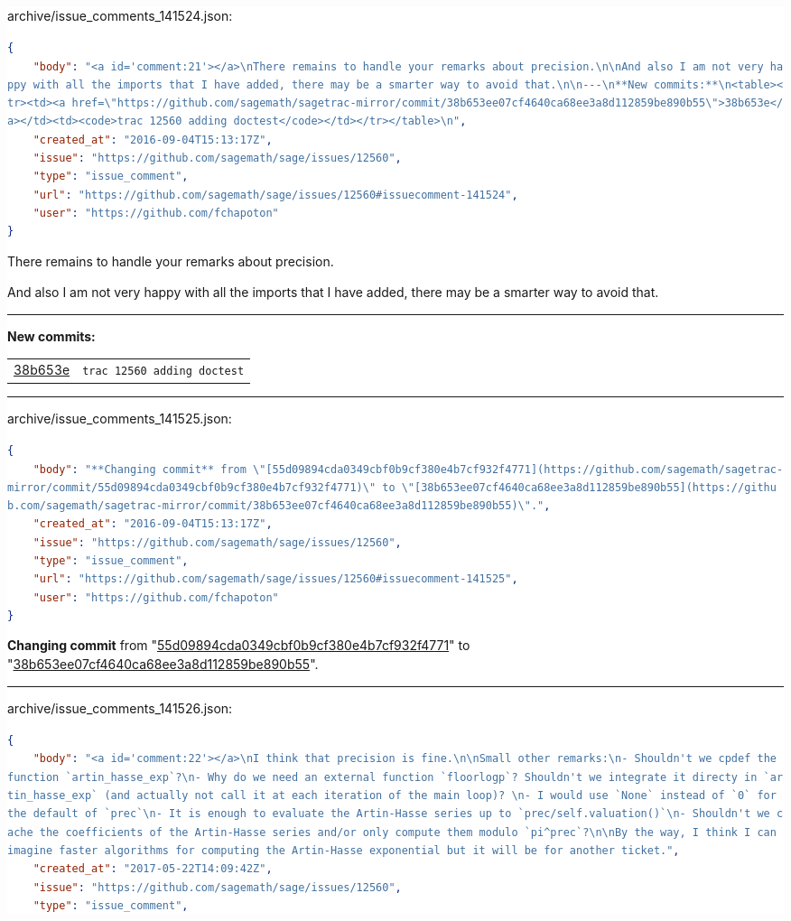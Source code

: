 archive/issue_comments_141524.json:
```json
{
    "body": "<a id='comment:21'></a>\nThere remains to handle your remarks about precision.\n\nAnd also I am not very happy with all the imports that I have added, there may be a smarter way to avoid that.\n\n---\n**New commits:**\n<table><tr><td><a href=\"https://github.com/sagemath/sagetrac-mirror/commit/38b653ee07cf4640ca68ee3a8d112859be890b55\">38b653e</a></td><td><code>trac 12560 adding doctest</code></td></tr></table>\n",
    "created_at": "2016-09-04T15:13:17Z",
    "issue": "https://github.com/sagemath/sage/issues/12560",
    "type": "issue_comment",
    "url": "https://github.com/sagemath/sage/issues/12560#issuecomment-141524",
    "user": "https://github.com/fchapoton"
}
```

<a id='comment:21'></a>
There remains to handle your remarks about precision.

And also I am not very happy with all the imports that I have added, there may be a smarter way to avoid that.

---
**New commits:**
<table><tr><td><a href="https://github.com/sagemath/sagetrac-mirror/commit/38b653ee07cf4640ca68ee3a8d112859be890b55">38b653e</a></td><td><code>trac 12560 adding doctest</code></td></tr></table>




---

archive/issue_comments_141525.json:
```json
{
    "body": "**Changing commit** from \"[55d09894cda0349cbf0b9cf380e4b7cf932f4771](https://github.com/sagemath/sagetrac-mirror/commit/55d09894cda0349cbf0b9cf380e4b7cf932f4771)\" to \"[38b653ee07cf4640ca68ee3a8d112859be890b55](https://github.com/sagemath/sagetrac-mirror/commit/38b653ee07cf4640ca68ee3a8d112859be890b55)\".",
    "created_at": "2016-09-04T15:13:17Z",
    "issue": "https://github.com/sagemath/sage/issues/12560",
    "type": "issue_comment",
    "url": "https://github.com/sagemath/sage/issues/12560#issuecomment-141525",
    "user": "https://github.com/fchapoton"
}
```

**Changing commit** from "[55d09894cda0349cbf0b9cf380e4b7cf932f4771](https://github.com/sagemath/sagetrac-mirror/commit/55d09894cda0349cbf0b9cf380e4b7cf932f4771)" to "[38b653ee07cf4640ca68ee3a8d112859be890b55](https://github.com/sagemath/sagetrac-mirror/commit/38b653ee07cf4640ca68ee3a8d112859be890b55)".



---

archive/issue_comments_141526.json:
```json
{
    "body": "<a id='comment:22'></a>\nI think that precision is fine.\n\nSmall other remarks:\n- Shouldn't we cpdef the function `artin_hasse_exp`?\n- Why do we need an external function `floorlogp`? Shouldn't we integrate it directy in `artin_hasse_exp` (and actually not call it at each iteration of the main loop)? \n- I would use `None` instead of `0` for the default of `prec`\n- It is enough to evaluate the Artin-Hasse series up to `prec/self.valuation()`\n- Shouldn't we cache the coefficients of the Artin-Hasse series and/or only compute them modulo `pi^prec`?\n\nBy the way, I think I can imagine faster algorithms for computing the Artin-Hasse exponential but it will be for another ticket.",
    "created_at": "2017-05-22T14:09:42Z",
    "issue": "https://github.com/sagemath/sage/issues/12560",
    "type": "issue_comment",
```